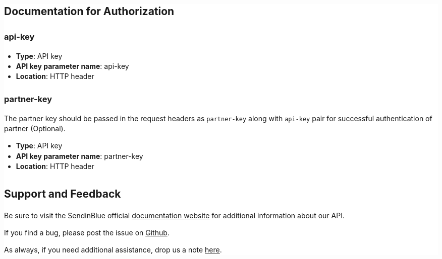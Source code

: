 
<a name="documentation-for-authorization"></a>
## Documentation for Authorization

<a name="api-key"></a>
### api-key

- **Type**: API key
- **API key parameter name**: api-key
- **Location**: HTTP header

<a name="partner-key"></a>
### partner-key

The partner key should be passed in the request headers as `partner-key` along with `api-key` pair for successful authentication of partner (Optional).

- **Type**: API key
- **API key parameter name**: partner-key
- **Location**: HTTP header

## Support and Feedback

Be sure to visit the SendinBlue official [documentation website](https://sendinblue.readme.io/docs ) for additional information about our API.

If you find a bug, please post the issue on [Github](https://github.com/sendinblue/APIv3-csharp-library/issues).

As always, if you need additional assistance, drop us a note [here](https://account.sendinblue.com/support).
